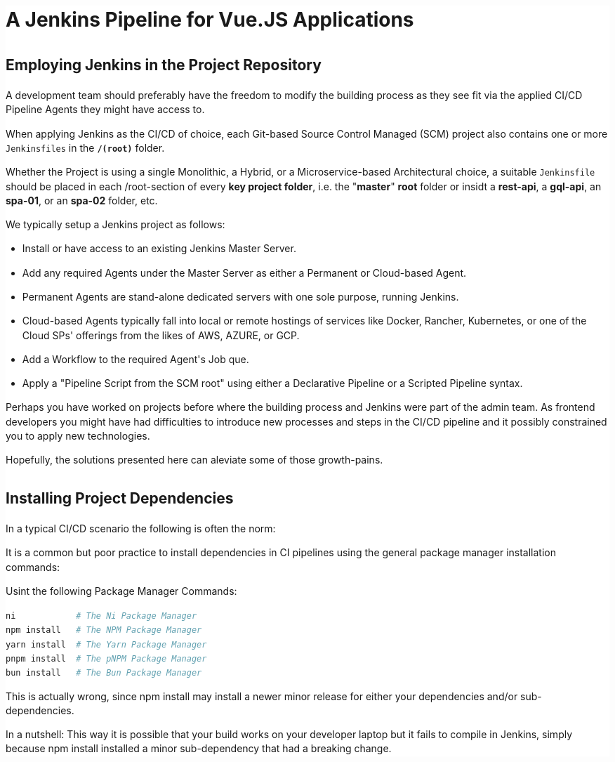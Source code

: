 # A Jenkins Pipeline for Vue.JS Applications

## Employing Jenkins in the Project Repository

A development team should preferably have the freedom to modify the building process as they see fit via the applied CI/CD Pipeline Agents they might have access to.

When applying Jenkins as the CI/CD of choice, each Git-based Source Control Managed (SCM) project also contains one or more `Jenkinsfiles` in the **`/(root)`** folder.

Whether the Project is using a single Monolithic, a Hybrid, or a Microservice-based Architectural choice, a suitable `Jenkinsfile` should be placed in each /root-section of every **key project folder**, i.e. the "**master**" **root** folder or insidt a **rest-api**, a **gql-api**, an **spa-01**, or an **spa-02** folder, etc.

We typically setup a Jenkins project as follows:

- Install or have access to an existing Jenkins Master Server.

- Add any required Agents under the Master Server as either a Permanent or Cloud-based Agent.

- Permanent Agents are stand-alone dedicated servers with one sole purpose, running Jenkins.
- Cloud-based Agents typically fall into local or remote hostings of services like Docker, Rancher, Kubernetes, or one of the Cloud SPs' offerings from the likes of AWS, AZURE, or GCP.

- Add a Workflow to the required Agent's Job que.
- Apply a "Pipeline Script from the SCM root" using either a Declarative Pipeline or a Scripted Pipeline syntax.

Perhaps you have worked on projects before where the building process and Jenkins were part of the admin team. As frontend developers you might have had difficulties to introduce new processes and steps in the CI/CD pipeline and it possibly constrained you to apply new technologies.

Hopefully, the solutions presented here can aleviate some of those growth-pains.

## Installing Project Dependencies

In a typical CI/CD scenario the following is often the norm:

It is a common but poor practice to install dependencies in CI pipelines using the general package manager installation commands:

Usint the following Package Manager Commands:

```bash
ni            # The Ni Package Manager
npm install   # The NPM Package Manager
yarn install  # The Yarn Package Manager
pnpm install  # The pNPM Package Manager
bun install   # The Bun Package Manager
```

This is actually wrong, since npm install may install a newer minor release for either your dependencies and/or sub-dependencies.

In a nutshell: This way it is possible that your build works on your developer laptop but it fails to compile in Jenkins, simply because npm install installed a minor sub-dependency that had a breaking change.
